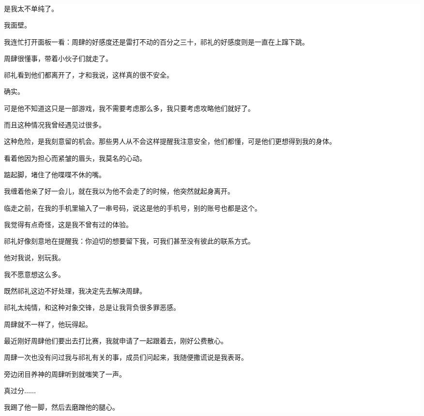 是我太不单纯了。


我面壁。


我连忙打开面板一看：周肆的好感度还是雷打不动的百分之三十，祁礼的好感度则是一直在上蹿下跳。


周肆很懂事，带着小伙子们就走了。


祁礼看到他们都离开了，才和我说，这样真的很不安全。


确实。


可是他不知道这只是一部游戏，我不需要考虑那么多，我只要考虑攻略他们就好了。


而且这种情况我曾经遇见过很多。


这种危险，是我刻意留的机会。那些男人从不会这样提醒我注意安全，他们都懂，可是他们更想得到我的身体。


看着他因为担心而紧皱的眉头，我莫名的心动。


踮起脚，堵住了他喋喋不休的嘴。


我缠着他亲了好一会儿，就在我以为他不会走了的时候，他突然就起身离开。


临走之前，在我的手机里输入了一串号码，说这是他的手机号，别的账号也都是这个。


我觉得有点奇怪，这是我不曾有过的体验。


祁礼好像刻意地在提醒我：你迫切的想要留下我，可我们甚至没有彼此的联系方式。


他对我说，别玩我。


我不愿意想这么多。


既然祁礼这边不好处理，我决定先去解决周肆。


祁礼太纯情，和这种对象交锋，总是让我背负很多罪恶感。


周肆就不一样了，他玩得起。


最近刚好周肆他们要出去打比赛，我就申请了一起跟着去，刚好公费散心。


周肆一次也没有问过我与祁礼有关的事，成员们问起来，我随便撒谎说是我表哥。


旁边闭目养神的周肆听到就嗤笑了一声。


真过分……


我踢了他一脚，然后去磨蹭他的腿心。
